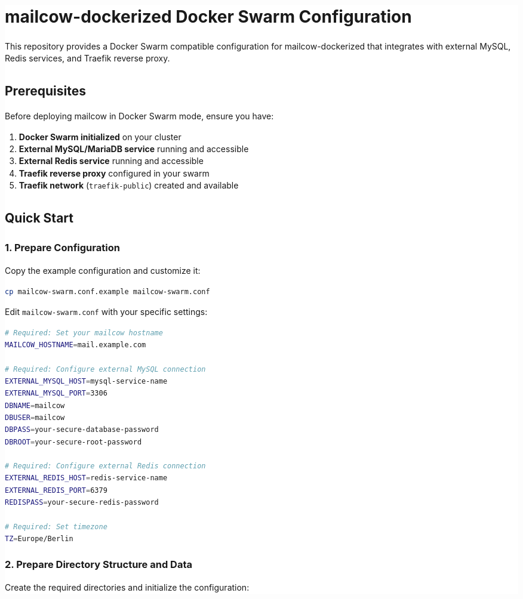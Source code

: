 # mailcow-dockerized Docker Swarm Configuration

This repository provides a Docker Swarm compatible configuration for mailcow-dockerized that integrates with external MySQL, Redis services, and Traefik reverse proxy.

## Prerequisites

Before deploying mailcow in Docker Swarm mode, ensure you have:

1. **Docker Swarm initialized** on your cluster
2. **External MySQL/MariaDB service** running and accessible
3. **External Redis service** running and accessible  
4. **Traefik reverse proxy** configured in your swarm
5. **Traefik network** (`traefik-public`) created and available

## Quick Start

### 1. Prepare Configuration

Copy the example configuration and customize it:

```bash
cp mailcow-swarm.conf.example mailcow-swarm.conf
```

Edit `mailcow-swarm.conf` with your specific settings:

```bash
# Required: Set your mailcow hostname
MAILCOW_HOSTNAME=mail.example.com

# Required: Configure external MySQL connection
EXTERNAL_MYSQL_HOST=mysql-service-name
EXTERNAL_MYSQL_PORT=3306
DBNAME=mailcow
DBUSER=mailcow
DBPASS=your-secure-database-password
DBROOT=your-secure-root-password

# Required: Configure external Redis connection
EXTERNAL_REDIS_HOST=redis-service-name
EXTERNAL_REDIS_PORT=6379
REDISPASS=your-secure-redis-password

# Required: Set timezone
TZ=Europe/Berlin
```

### 2. Prepare Directory Structure and Data

Create the required directories and initialize the configuration:
